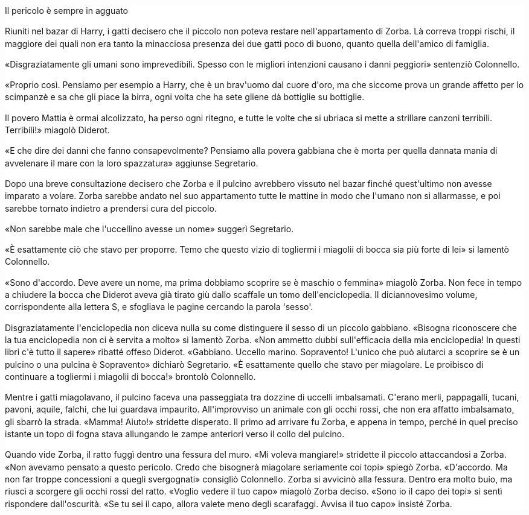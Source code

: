 Il pericolo è sempre in agguato

Riuniti nel bazar di Harry, i gatti decisero che il piccolo non poteva restare nell'appartamento di Zorba. Là correva troppi rischi, il maggiore dei quali non era tanto la minacciosa presenza dei due gatti poco di buono, quanto quella dell'amico di famiglia.

«Disgraziatamente gli umani sono imprevedibili. Spesso con le migliori intenzioni causano i danni peggiori» sentenziò Colonnello.

«Proprio così. Pensiamo per esempio a Harry, che è un brav'uomo dal cuore d'oro, ma che siccome prova un grande affetto per lo scimpanzè e sa che gli piace la birra, ogni volta che ha sete gliene dà bottiglie su bottiglie.

Il povero Mattia è ormai alcolizzato, ha perso ogni ritegno, e tutte le volte che si ubriaca si mette a strillare canzoni terribili. Terribili!» miagolò Diderot.

«E che dire dei danni che fanno consapevolmente? Pensiamo alla povera gabbiana che è morta per quella dannata mania di avvelenare il mare con la loro spazzatura» aggiunse Segretario.

Dopo una breve consultazione decisero che Zorba e il pulcino avrebbero vissuto nel bazar finché quest'ultimo non avesse imparato a volare. Zorba sarebbe andato nel suo appartamento tutte le mattine in modo che l'umano non si allarmasse, e poi sarebbe tornato indietro a prendersi cura del piccolo.

«Non sarebbe male che l'uccellino avesse un nome» suggerì Segretario.

«È esattamente ciò che stavo per proporre. Temo che questo vizio di togliermi i miagolii di bocca sia più forte di lei» si lamentò Colonnello.

«Sono d'accordo. Deve avere un nome, ma prima dobbiamo scoprire se è maschio o femmina» miagolò Zorba.
Non fece in tempo a chiudere la bocca che Diderot aveva già tirato giù dallo scaffale un tomo dell'enciclopedia. Il diciannovesimo volume, corrispondente alla lettera S, e sfogliava le pagine cercando la parola 'sesso'.

Disgraziatamente l'enciclopedia non diceva nulla su come distinguere il sesso di un piccolo gabbiano.
«Bisogna riconoscere che la tua enciclopedia non ci è servita a molto» si lamentò Zorba.
«Non ammetto dubbi sull'efficacia della mia enciclopedia! In questi libri c'è tutto il sapere» ribatté offeso Diderot.
«Gabbiano. Uccello marino. Sopravento! L'unico che può aiutarci a scoprire se è un pulcino o una pulcina è Sopravento» dichiarò Segretario.
«È esattamente quello che stavo per miagolare. Le proibisco di continuare a togliermi i miagolii di bocca!» brontolò Colonnello.

Mentre i gatti miagolavano, il pulcino faceva una passeggiata tra dozzine di uccelli imbalsamati. C'erano merli, pappagalli, tucani, pavoni, aquile, falchi, che lui guardava impaurito. All'improvviso un animale con gli occhi rossi, che non era affatto imbalsamato, gli sbarrò la strada.
«Mamma! Aiuto!» stridette disperato.
Il primo ad arrivare fu Zorba, e appena in tempo, perché in quel preciso istante un topo di fogna stava allungando le zampe anteriori verso il collo del pulcino.

Quando vide Zorba, il ratto fuggì dentro una fessura del muro.
«Mi voleva mangiare!» stridette il piccolo attaccandosi a Zorba.
«Non avevamo pensato a questo pericolo. Credo che bisognerà miagolare seriamente coi topi» spiegò Zorba.
«D'accordo. Ma non far troppe concessioni a quegli svergognati» consigliò Colonnello.
Zorba si avvicinò alla fessura. Dentro era molto buio, ma riuscì a scorgere gli occhi rossi del ratto.
«Voglio vedere il tuo capo» miagolò Zorba deciso.
«Sono io il capo dei topi» si sentì rispondere dall'oscurità.
«Se tu sei il capo, allora valete meno degli scarafaggi. Avvisa il tuo capo» insisté Zorba.
